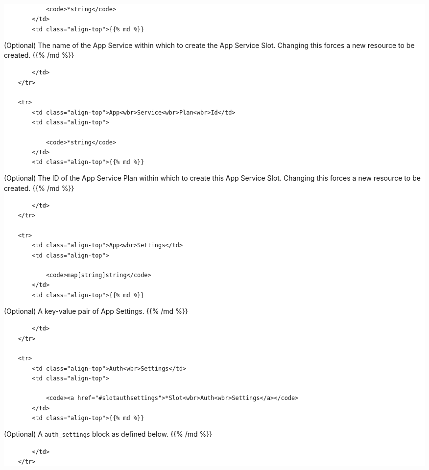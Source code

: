                 <code>*string</code>
            </td>
            <td class="align-top">{{% md %}} 
 (Optional)
The name of the App Service within which to create the App Service Slot.  Changing this forces a new resource to be created.
 {{% /md %}}

            
            </td>
        </tr>
    
        <tr>
            <td class="align-top">App<wbr>Service<wbr>Plan<wbr>Id</td>
            <td class="align-top">
                
                <code>*string</code>
            </td>
            <td class="align-top">{{% md %}} 
 (Optional)
The ID of the App Service Plan within which to create this App Service Slot. Changing this forces a new resource to be created.
 {{% /md %}}

            
            </td>
        </tr>
    
        <tr>
            <td class="align-top">App<wbr>Settings</td>
            <td class="align-top">
                
                <code>map[string]string</code>
            </td>
            <td class="align-top">{{% md %}} 
 (Optional)
A key-value pair of App Settings.
 {{% /md %}}

            
            </td>
        </tr>
    
        <tr>
            <td class="align-top">Auth<wbr>Settings</td>
            <td class="align-top">
                
                <code><a href="#slotauthsettings">*Slot<wbr>Auth<wbr>Settings</a></code>
            </td>
            <td class="align-top">{{% md %}} 
 (Optional)
A `auth_settings` block as defined below.
 {{% /md %}}

            
            </td>
        </tr>
    